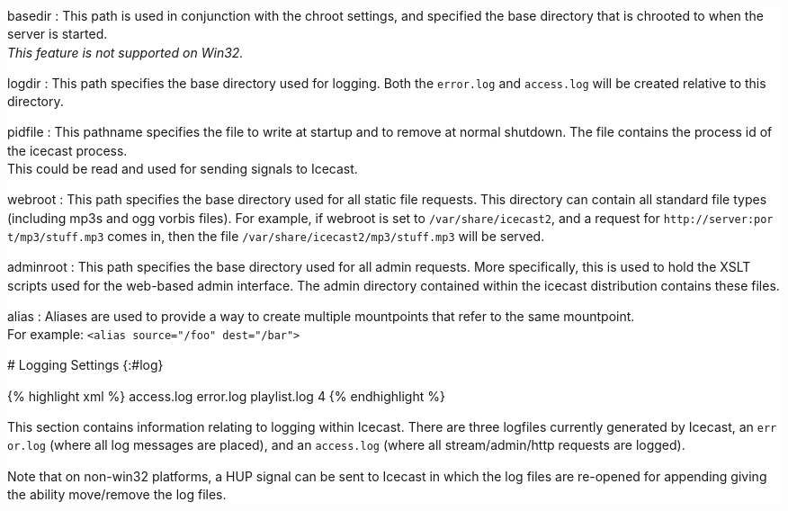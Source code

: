 basedir
: This path is used in conjunction with the chroot settings, and specified the base directory that is chrooted to when the server is started.  
  _This feature is not supported on Win32._

logdir
: This path specifies the base directory used for logging. Both the `error.log` and `access.log` will be created relative to this directory.

pidfile
: This pathname specifies the file to write at startup and to remove at normal shutdown. The file contains the process id of the icecast process.  
  This could be read and used for sending signals to Icecast.

webroot
: This path specifies the base directory used for all static file requests. This directory can contain all standard file types
  (including mp3s and ogg vorbis files). For example, if webroot is set to `/var/share/icecast2`, and a request for
  `http://server:port/mp3/stuff.mp3` comes in, then the file `/var/share/icecast2/mp3/stuff.mp3` will be served.

adminroot
: This path specifies the base directory used for all admin requests. More specifically, this is used to hold the XSLT scripts used
  for the web-based admin interface. The admin directory contained within the icecast distribution contains these files.

alias
: Aliases are used to provide a way to create multiple mountpoints that refer to the same mountpoint.  
  For example: `<alias source="/foo" dest="/bar">`

</div>

<div class="article" markdown="1">
# Logging Settings
{:#log}

{% highlight xml %}
<logging>
    <accesslog>access.log</accesslog>
    <errorlog>error.log</errorlog>
    <playlistlog>playlist.log</playlistlog>
    <loglevel>4</loglevel> <!-- 4 Debug, 3 Info, 2 Warn, 1 Error -->
</logging>
{% endhighlight %}

This section contains information relating to logging within Icecast. There are three logfiles currently generated by Icecast,
an `error.log` (where all log messages are placed), and an `access.log` (where all stream/admin/http requests are logged).  
  
Note that on non-win32 platforms, a HUP signal can be sent to Icecast in which the log files are re-opened for appending giving the ability move/remove the log files.  
